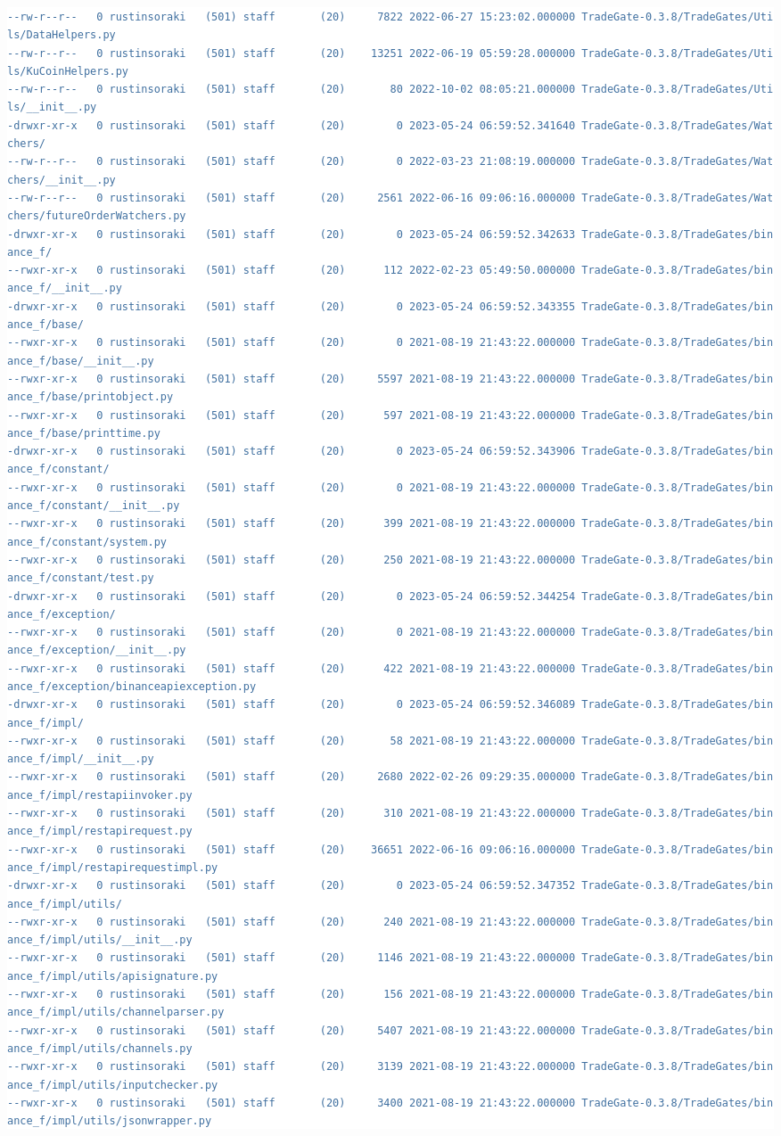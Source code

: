 ```diff
--rw-r--r--   0 rustinsoraki   (501) staff       (20)     7822 2022-06-27 15:23:02.000000 TradeGate-0.3.8/TradeGates/Utils/DataHelpers.py
--rw-r--r--   0 rustinsoraki   (501) staff       (20)    13251 2022-06-19 05:59:28.000000 TradeGate-0.3.8/TradeGates/Utils/KuCoinHelpers.py
--rw-r--r--   0 rustinsoraki   (501) staff       (20)       80 2022-10-02 08:05:21.000000 TradeGate-0.3.8/TradeGates/Utils/__init__.py
-drwxr-xr-x   0 rustinsoraki   (501) staff       (20)        0 2023-05-24 06:59:52.341640 TradeGate-0.3.8/TradeGates/Watchers/
--rw-r--r--   0 rustinsoraki   (501) staff       (20)        0 2022-03-23 21:08:19.000000 TradeGate-0.3.8/TradeGates/Watchers/__init__.py
--rw-r--r--   0 rustinsoraki   (501) staff       (20)     2561 2022-06-16 09:06:16.000000 TradeGate-0.3.8/TradeGates/Watchers/futureOrderWatchers.py
-drwxr-xr-x   0 rustinsoraki   (501) staff       (20)        0 2023-05-24 06:59:52.342633 TradeGate-0.3.8/TradeGates/binance_f/
--rwxr-xr-x   0 rustinsoraki   (501) staff       (20)      112 2022-02-23 05:49:50.000000 TradeGate-0.3.8/TradeGates/binance_f/__init__.py
-drwxr-xr-x   0 rustinsoraki   (501) staff       (20)        0 2023-05-24 06:59:52.343355 TradeGate-0.3.8/TradeGates/binance_f/base/
--rwxr-xr-x   0 rustinsoraki   (501) staff       (20)        0 2021-08-19 21:43:22.000000 TradeGate-0.3.8/TradeGates/binance_f/base/__init__.py
--rwxr-xr-x   0 rustinsoraki   (501) staff       (20)     5597 2021-08-19 21:43:22.000000 TradeGate-0.3.8/TradeGates/binance_f/base/printobject.py
--rwxr-xr-x   0 rustinsoraki   (501) staff       (20)      597 2021-08-19 21:43:22.000000 TradeGate-0.3.8/TradeGates/binance_f/base/printtime.py
-drwxr-xr-x   0 rustinsoraki   (501) staff       (20)        0 2023-05-24 06:59:52.343906 TradeGate-0.3.8/TradeGates/binance_f/constant/
--rwxr-xr-x   0 rustinsoraki   (501) staff       (20)        0 2021-08-19 21:43:22.000000 TradeGate-0.3.8/TradeGates/binance_f/constant/__init__.py
--rwxr-xr-x   0 rustinsoraki   (501) staff       (20)      399 2021-08-19 21:43:22.000000 TradeGate-0.3.8/TradeGates/binance_f/constant/system.py
--rwxr-xr-x   0 rustinsoraki   (501) staff       (20)      250 2021-08-19 21:43:22.000000 TradeGate-0.3.8/TradeGates/binance_f/constant/test.py
-drwxr-xr-x   0 rustinsoraki   (501) staff       (20)        0 2023-05-24 06:59:52.344254 TradeGate-0.3.8/TradeGates/binance_f/exception/
--rwxr-xr-x   0 rustinsoraki   (501) staff       (20)        0 2021-08-19 21:43:22.000000 TradeGate-0.3.8/TradeGates/binance_f/exception/__init__.py
--rwxr-xr-x   0 rustinsoraki   (501) staff       (20)      422 2021-08-19 21:43:22.000000 TradeGate-0.3.8/TradeGates/binance_f/exception/binanceapiexception.py
-drwxr-xr-x   0 rustinsoraki   (501) staff       (20)        0 2023-05-24 06:59:52.346089 TradeGate-0.3.8/TradeGates/binance_f/impl/
--rwxr-xr-x   0 rustinsoraki   (501) staff       (20)       58 2021-08-19 21:43:22.000000 TradeGate-0.3.8/TradeGates/binance_f/impl/__init__.py
--rwxr-xr-x   0 rustinsoraki   (501) staff       (20)     2680 2022-02-26 09:29:35.000000 TradeGate-0.3.8/TradeGates/binance_f/impl/restapiinvoker.py
--rwxr-xr-x   0 rustinsoraki   (501) staff       (20)      310 2021-08-19 21:43:22.000000 TradeGate-0.3.8/TradeGates/binance_f/impl/restapirequest.py
--rwxr-xr-x   0 rustinsoraki   (501) staff       (20)    36651 2022-06-16 09:06:16.000000 TradeGate-0.3.8/TradeGates/binance_f/impl/restapirequestimpl.py
-drwxr-xr-x   0 rustinsoraki   (501) staff       (20)        0 2023-05-24 06:59:52.347352 TradeGate-0.3.8/TradeGates/binance_f/impl/utils/
--rwxr-xr-x   0 rustinsoraki   (501) staff       (20)      240 2021-08-19 21:43:22.000000 TradeGate-0.3.8/TradeGates/binance_f/impl/utils/__init__.py
--rwxr-xr-x   0 rustinsoraki   (501) staff       (20)     1146 2021-08-19 21:43:22.000000 TradeGate-0.3.8/TradeGates/binance_f/impl/utils/apisignature.py
--rwxr-xr-x   0 rustinsoraki   (501) staff       (20)      156 2021-08-19 21:43:22.000000 TradeGate-0.3.8/TradeGates/binance_f/impl/utils/channelparser.py
--rwxr-xr-x   0 rustinsoraki   (501) staff       (20)     5407 2021-08-19 21:43:22.000000 TradeGate-0.3.8/TradeGates/binance_f/impl/utils/channels.py
--rwxr-xr-x   0 rustinsoraki   (501) staff       (20)     3139 2021-08-19 21:43:22.000000 TradeGate-0.3.8/TradeGates/binance_f/impl/utils/inputchecker.py
--rwxr-xr-x   0 rustinsoraki   (501) staff       (20)     3400 2021-08-19 21:43:22.000000 TradeGate-0.3.8/TradeGates/binance_f/impl/utils/jsonwrapper.py
```